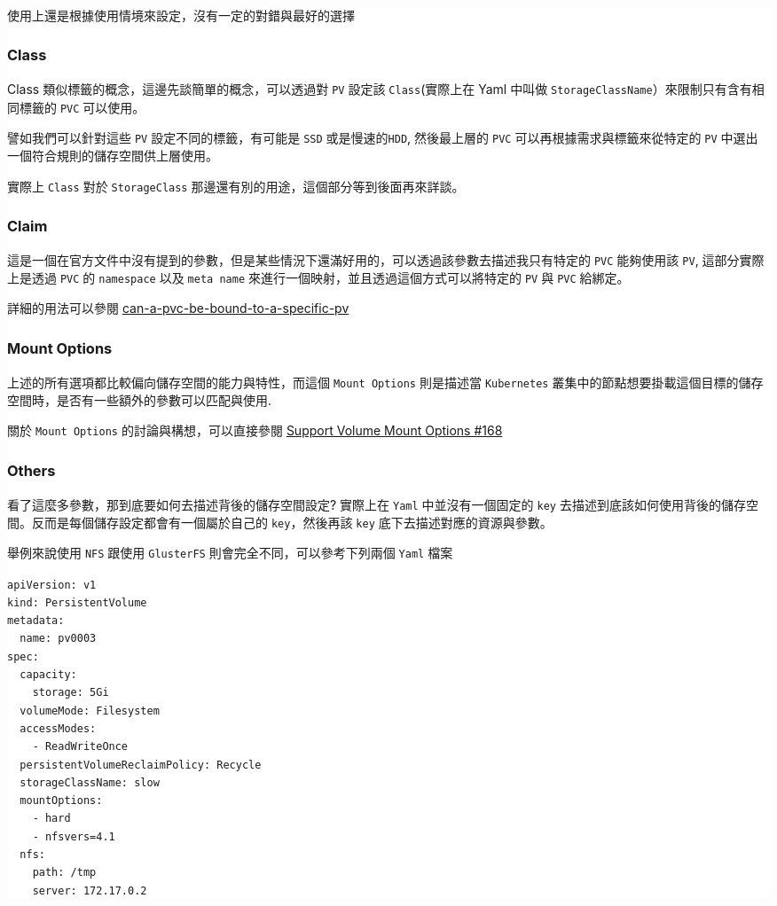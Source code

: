 使用上還是根據使用情境來設定，沒有一定的對錯與最好的選擇

### Class
Class 類似標籤的概念，這邊先談簡單的概念，可以透過對 `PV` 設定該 `Class`(實際上在 Yaml 中叫做 `StorageClassName`）來限制只有含有相同標籤的 `PVC` 可以使用。


譬如我們可以針對這些 `PV` 設定不同的標籤，有可能是 `SSD` 或是慢速的`HDD`, 然後最上層的 `PVC` 可以再根據需求與標籤來從特定的 `PV` 中選出一個符合規則的儲存空間供上層使用。

實際上 `Class` 對於 `StorageClass` 那邊還有別的用途，這個部分等到後面再來詳談。

### Claim
這是一個在官方文件中沒有提到的參數，但是某些情況下還滿好用的，可以透過該參數去描述我只有特定的 `PVC` 能夠使用該 `PV`, 這部分實際上是透過 `PVC` 的 `namespace` 以及 `meta name` 來進行一個映射，並且透過這個方式可以將特定的 `PV` 與 `PVC` 給綁定。

詳細的用法可以參閱 [can-a-pvc-be-bound-to-a-specific-pv](https://stackoverflow.com/questions/34282704/can-a-pvc-be-bound-to-a-specific-pv)



### Mount Options
上述的所有選項都比較偏向儲存空間的能力與特性，而這個 `Mount Options` 則是描述當 `Kubernetes` 叢集中的節點想要掛載這個目標的儲存空間時，是否有一些額外的參數可以匹配與使用.

關於 `Mount Options` 的討論與構想，可以直接參閱 [Support Volume Mount Options #168
](https://github.com/kubernetes/enhancements/issues/168)


### Others
看了這麼多參數，那到底要如何去描述背後的儲存空間設定?
實際上在 `Yaml` 中並沒有一個固定的 `key` 去描述到底該如何使用背後的儲存空間。反而是每個儲存設定都會有一個屬於自己的 `key`，然後再該 `key` 底下去描述對應的資源與參數。

舉例來說使用 `NFS` 跟使用 `GlusterFS` 則會完全不同，可以參考下列兩個 `Yaml` 檔案
```yaml=
apiVersion: v1
kind: PersistentVolume
metadata:
  name: pv0003
spec:
  capacity:
    storage: 5Gi
  volumeMode: Filesystem
  accessModes:
    - ReadWriteOnce
  persistentVolumeReclaimPolicy: Recycle
  storageClassName: slow
  mountOptions:
    - hard
    - nfsvers=4.1
  nfs:
    path: /tmp
    server: 172.17.0.2
```
